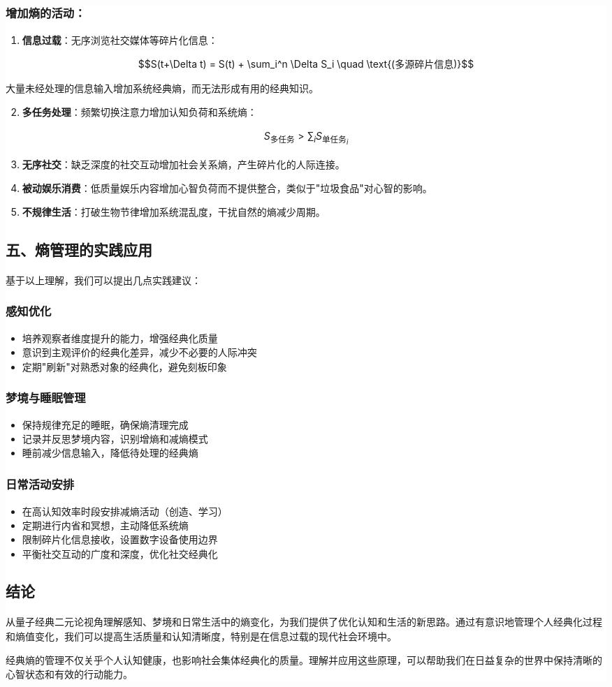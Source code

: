 ### 增加熵的活动：

1. **信息过载**：无序浏览社交媒体等碎片化信息：
```math
S(t+\Delta t) = S(t) + \sum_i^n \Delta S_i \quad \text{(多源碎片信息)}
```
大量未经处理的信息输入增加系统经典熵，而无法形成有用的经典知识。

2. **多任务处理**：频繁切换注意力增加认知负荷和系统熵：
```math
S_{\text{多任务}} > \sum_i S_{\text{单任务}_i}
```

3. **无序社交**：缺乏深度的社交互动增加社会关系熵，产生碎片化的人际连接。

4. **被动娱乐消费**：低质量娱乐内容增加心智负荷而不提供整合，类似于"垃圾食品"对心智的影响。

5. **不规律生活**：打破生物节律增加系统混乱度，干扰自然的熵减少周期。

## 五、熵管理的实践应用

基于以上理解，我们可以提出几点实践建议：

### 感知优化
- 培养观察者维度提升的能力，增强经典化质量
- 意识到主观评价的经典化差异，减少不必要的人际冲突
- 定期"刷新"对熟悉对象的经典化，避免刻板印象

### 梦境与睡眠管理
- 保持规律充足的睡眠，确保熵清理完成
- 记录并反思梦境内容，识别增熵和减熵模式
- 睡前减少信息输入，降低待处理的经典熵

### 日常活动安排
- 在高认知效率时段安排减熵活动（创造、学习）
- 定期进行内省和冥想，主动降低系统熵
- 限制碎片化信息接收，设置数字设备使用边界
- 平衡社交互动的广度和深度，优化社交经典化

## 结论

从量子经典二元论视角理解感知、梦境和日常生活中的熵变化，为我们提供了优化认知和生活的新思路。通过有意识地管理个人经典化过程和熵值变化，我们可以提高生活质量和认知清晰度，特别是在信息过载的现代社会环境中。

经典熵的管理不仅关乎个人认知健康，也影响社会集体经典化的质量。理解并应用这些原理，可以帮助我们在日益复杂的世界中保持清晰的心智状态和有效的行动能力。 